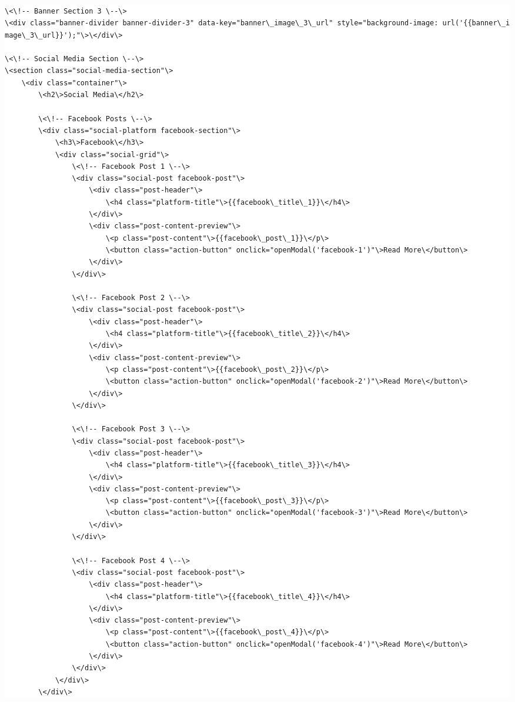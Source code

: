     \<\!-- Banner Section 3 \--\>  
    \<div class="banner-divider banner-divider-3" data-key="banner\_image\_3\_url" style="background-image: url('{{banner\_image\_3\_url}}');"\>\</div\>  
      
    \<\!-- Social Media Section \--\>  
    \<section class="social-media-section"\>  
        \<div class="container"\>  
            \<h2\>Social Media\</h2\>  
              
            \<\!-- Facebook Posts \--\>  
            \<div class="social-platform facebook-section"\>  
                \<h3\>Facebook\</h3\>  
                \<div class="social-grid"\>  
                    \<\!-- Facebook Post 1 \--\>  
                    \<div class="social-post facebook-post"\>  
                        \<div class="post-header"\>  
                            \<h4 class="platform-title"\>{{facebook\_title\_1}}\</h4\>  
                        \</div\>  
                        \<div class="post-content-preview"\>  
                            \<p class="post-content"\>{{facebook\_post\_1}}\</p\>  
                            \<button class="action-button" onclick="openModal('facebook-1')"\>Read More\</button\>  
                        \</div\>  
                    \</div\>  
                      
                    \<\!-- Facebook Post 2 \--\>  
                    \<div class="social-post facebook-post"\>  
                        \<div class="post-header"\>  
                            \<h4 class="platform-title"\>{{facebook\_title\_2}}\</h4\>  
                        \</div\>  
                        \<div class="post-content-preview"\>  
                            \<p class="post-content"\>{{facebook\_post\_2}}\</p\>  
                            \<button class="action-button" onclick="openModal('facebook-2')"\>Read More\</button\>  
                        \</div\>  
                    \</div\>  
                      
                    \<\!-- Facebook Post 3 \--\>  
                    \<div class="social-post facebook-post"\>  
                        \<div class="post-header"\>  
                            \<h4 class="platform-title"\>{{facebook\_title\_3}}\</h4\>  
                        \</div\>  
                        \<div class="post-content-preview"\>  
                            \<p class="post-content"\>{{facebook\_post\_3}}\</p\>  
                            \<button class="action-button" onclick="openModal('facebook-3')"\>Read More\</button\>  
                        \</div\>  
                    \</div\>  
                      
                    \<\!-- Facebook Post 4 \--\>  
                    \<div class="social-post facebook-post"\>  
                        \<div class="post-header"\>  
                            \<h4 class="platform-title"\>{{facebook\_title\_4}}\</h4\>  
                        \</div\>  
                        \<div class="post-content-preview"\>  
                            \<p class="post-content"\>{{facebook\_post\_4}}\</p\>  
                            \<button class="action-button" onclick="openModal('facebook-4')"\>Read More\</button\>  
                        \</div\>  
                    \</div\>  
                \</div\>  
            \</div\>  
              